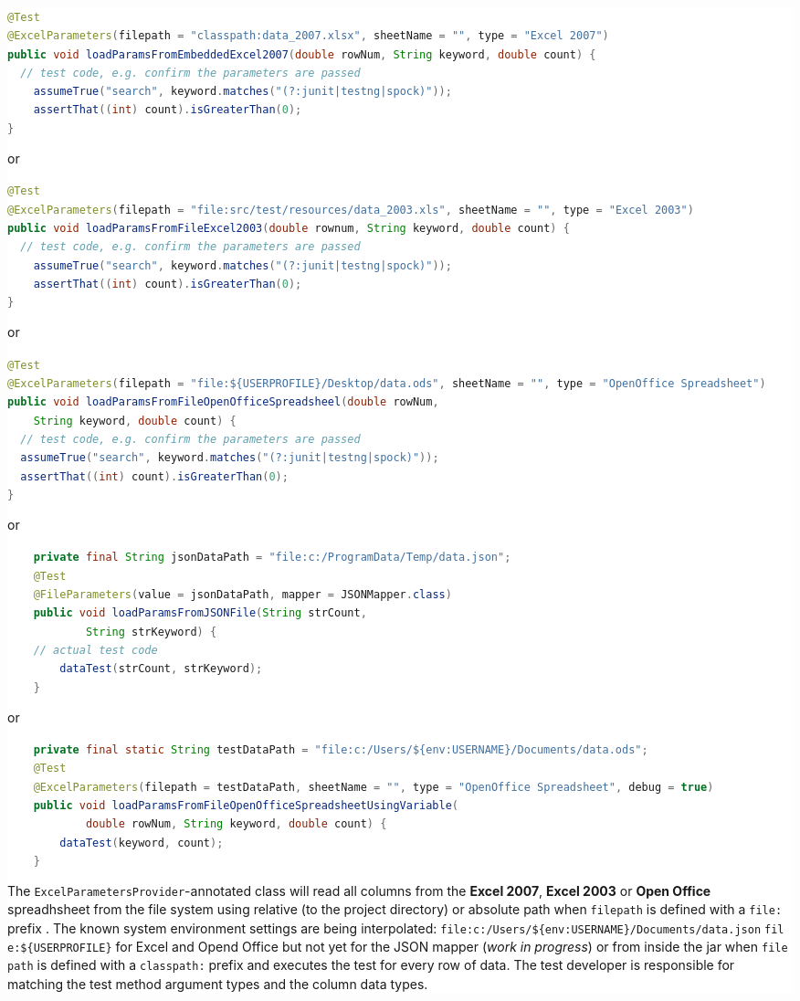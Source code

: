 ```java
@Test
@ExcelParameters(filepath = "classpath:data_2007.xlsx", sheetName = "", type = "Excel 2007")
public void loadParamsFromEmbeddedExcel2007(double rowNum, String keyword, double count) {
  // test code, e.g. confirm the parameters are passed
	assumeTrue("search", keyword.matches("(?:junit|testng|spock)"));
	assertThat((int) count).isGreaterThan(0);
}
```
or
```java
@Test
@ExcelParameters(filepath = "file:src/test/resources/data_2003.xls", sheetName = "", type = "Excel 2003")
public void loadParamsFromFileExcel2003(double rownum, String keyword, double count) {
  // test code, e.g. confirm the parameters are passed
	assumeTrue("search", keyword.matches("(?:junit|testng|spock)"));
	assertThat((int) count).isGreaterThan(0);
}
```
or
```java
@Test
@ExcelParameters(filepath = "file:${USERPROFILE}/Desktop/data.ods", sheetName = "", type = "OpenOffice Spreadsheet")
public void loadParamsFromFileOpenOfficeSpreadsheel(double rowNum,
    String keyword, double count) {
  // test code, e.g. confirm the parameters are passed
  assumeTrue("search", keyword.matches("(?:junit|testng|spock)"));
  assertThat((int) count).isGreaterThan(0);
}
```
or
```java
	private final String jsonDataPath = "file:c:/ProgramData/Temp/data.json";
	@Test
	@FileParameters(value = jsonDataPath, mapper = JSONMapper.class)
	public void loadParamsFromJSONFile(String strCount,
			String strKeyword) {
    // actual test code
		dataTest(strCount, strKeyword);
	}
```
or
```java
	private final static String testDataPath = "file:c:/Users/${env:USERNAME}/Documents/data.ods";
	@Test
	@ExcelParameters(filepath = testDataPath, sheetName = "", type = "OpenOffice Spreadsheet", debug = true)
	public void loadParamsFromFileOpenOfficeSpreadsheetUsingVariable(
			double rowNum, String keyword, double count) {
		dataTest(keyword, count);
	}
```
The `ExcelParametersProvider`-annotated class will read all columns from the __Excel 2007__, __Excel 2003__ or __Open Office__ spreadhsheet
from the file system using relative (to the project directory) or absolute path when `filepath` is defined with a `file:` prefix .
The known system environment settings are being interpolated:
`file:c:/Users/${env:USERNAME}/Documents/data.json`
`file:${USERPROFILE}`
for Excel and Opend Office but not yet for the JSON mapper (*work in progress*)
or from inside the jar when `filepath` is defined with a `classpath:` prefix and executes the test for every row of data.
The test developer is responsible for matching the test method argument types and the column data types.